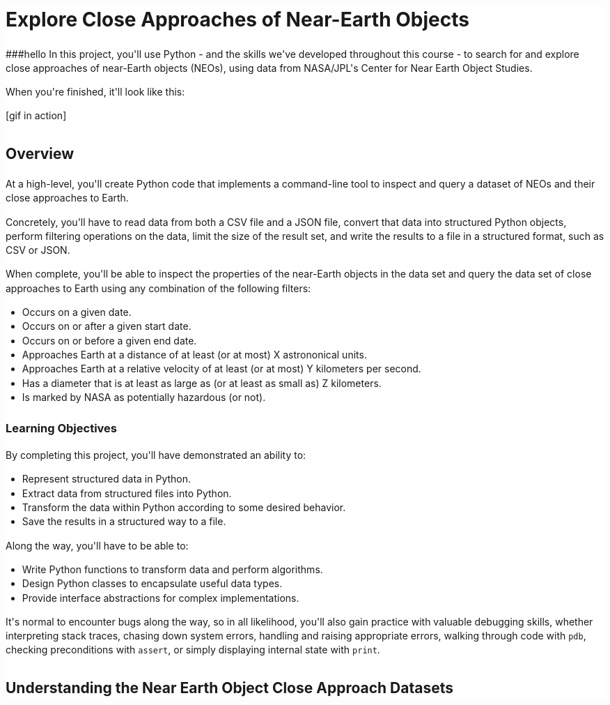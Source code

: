 # Explore Close Approaches of Near-Earth Objects
###hello
In this project, you'll use Python - and the skills we've developed throughout this course - to search for and explore close approaches of near-Earth objects (NEOs), using data from NASA/JPL's Center for Near Earth Object Studies.

When you're finished, it'll look like this:

[gif in action]

## Overview

At a high-level, you'll create Python code that implements a command-line tool to inspect and query a dataset of NEOs and their close approaches to Earth.

Concretely, you'll have to read data from both a CSV file and a JSON file, convert that data into structured Python objects, perform filtering operations on the data, limit the size of the result set, and write the results to a file in a structured format, such as CSV or JSON.

When complete, you'll be able to inspect the properties of the near-Earth objects in the data set and query the data set of close approaches to Earth using any combination of the following filters:

- Occurs on a given date.
- Occurs on or after a given start date.
- Occurs on or before a given end date.
- Approaches Earth at a distance of at least (or at most) X astrononical units.
- Approaches Earth at a relative velocity of at least (or at most) Y kilometers per second.
- Has a diameter that is at least as large as (or at least as small as) Z kilometers.
- Is marked by NASA as potentially hazardous (or not).

### Learning Objectives

By completing this project, you'll have demonstrated an ability to:

- Represent structured data in Python.
- Extract data from structured files into Python.
- Transform the data within Python according to some desired behavior.
- Save the results in a structured way to a file.

Along the way, you'll have to be able to:

- Write Python functions to transform data and perform algorithms.
- Design Python classes to encapsulate useful data types.
- Provide interface abstractions for complex implementations.

It's normal to encounter bugs along the way, so in all likelihood, you'll also gain practice with valuable debugging skills, whether interpreting stack traces, chasing down system errors, handling and raising appropriate errors, walking through code with `pdb`, checking preconditions with `assert`, or simply displaying internal state with `print`.

## Understanding the Near Earth Object Close Approach Datasets


[1]: https://cneos.jpl.nasa.gov/about/basics.html